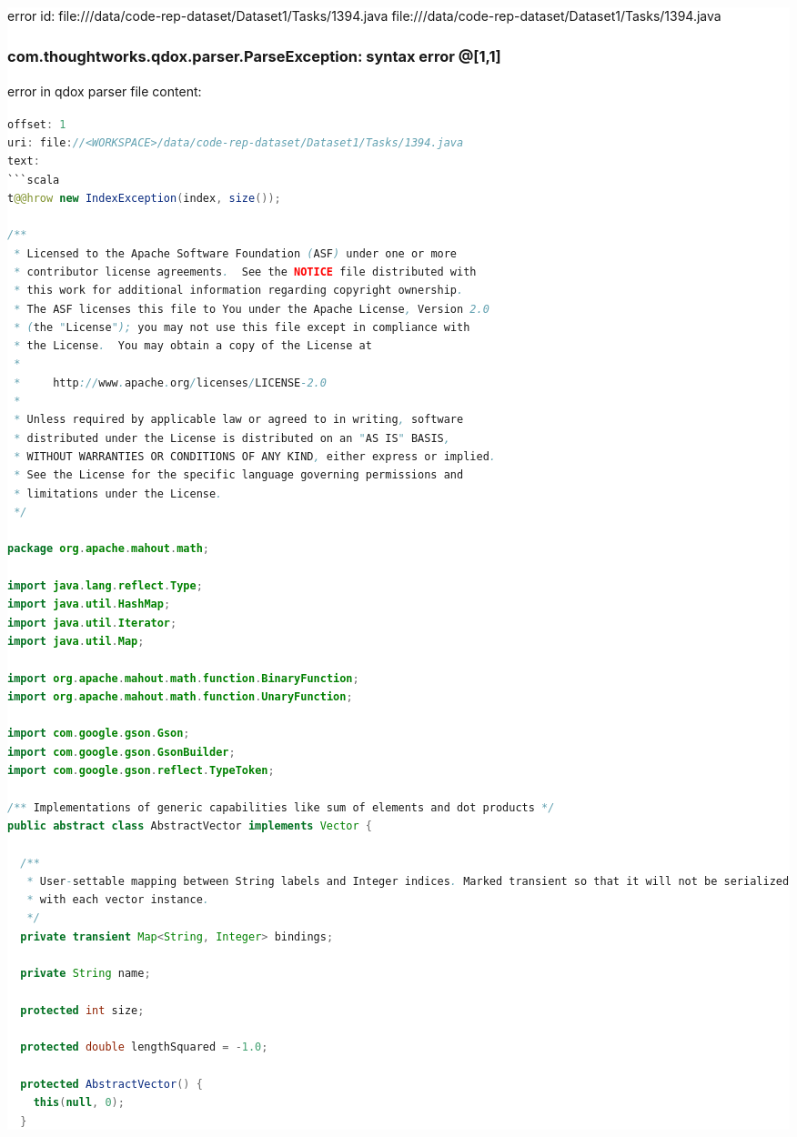 error id: file://<WORKSPACE>/data/code-rep-dataset/Dataset1/Tasks/1394.java
file://<WORKSPACE>/data/code-rep-dataset/Dataset1/Tasks/1394.java
### com.thoughtworks.qdox.parser.ParseException: syntax error @[1,1]

error in qdox parser
file content:
```java
offset: 1
uri: file://<WORKSPACE>/data/code-rep-dataset/Dataset1/Tasks/1394.java
text:
```scala
t@@hrow new IndexException(index, size());

/**
 * Licensed to the Apache Software Foundation (ASF) under one or more
 * contributor license agreements.  See the NOTICE file distributed with
 * this work for additional information regarding copyright ownership.
 * The ASF licenses this file to You under the Apache License, Version 2.0
 * (the "License"); you may not use this file except in compliance with
 * the License.  You may obtain a copy of the License at
 *
 *     http://www.apache.org/licenses/LICENSE-2.0
 *
 * Unless required by applicable law or agreed to in writing, software
 * distributed under the License is distributed on an "AS IS" BASIS,
 * WITHOUT WARRANTIES OR CONDITIONS OF ANY KIND, either express or implied.
 * See the License for the specific language governing permissions and
 * limitations under the License.
 */

package org.apache.mahout.math;

import java.lang.reflect.Type;
import java.util.HashMap;
import java.util.Iterator;
import java.util.Map;

import org.apache.mahout.math.function.BinaryFunction;
import org.apache.mahout.math.function.UnaryFunction;

import com.google.gson.Gson;
import com.google.gson.GsonBuilder;
import com.google.gson.reflect.TypeToken;

/** Implementations of generic capabilities like sum of elements and dot products */
public abstract class AbstractVector implements Vector {

  /**
   * User-settable mapping between String labels and Integer indices. Marked transient so that it will not be serialized
   * with each vector instance.
   */
  private transient Map<String, Integer> bindings;

  private String name;

  protected int size;

  protected double lengthSquared = -1.0;

  protected AbstractVector() {
    this(null, 0);
  }
```